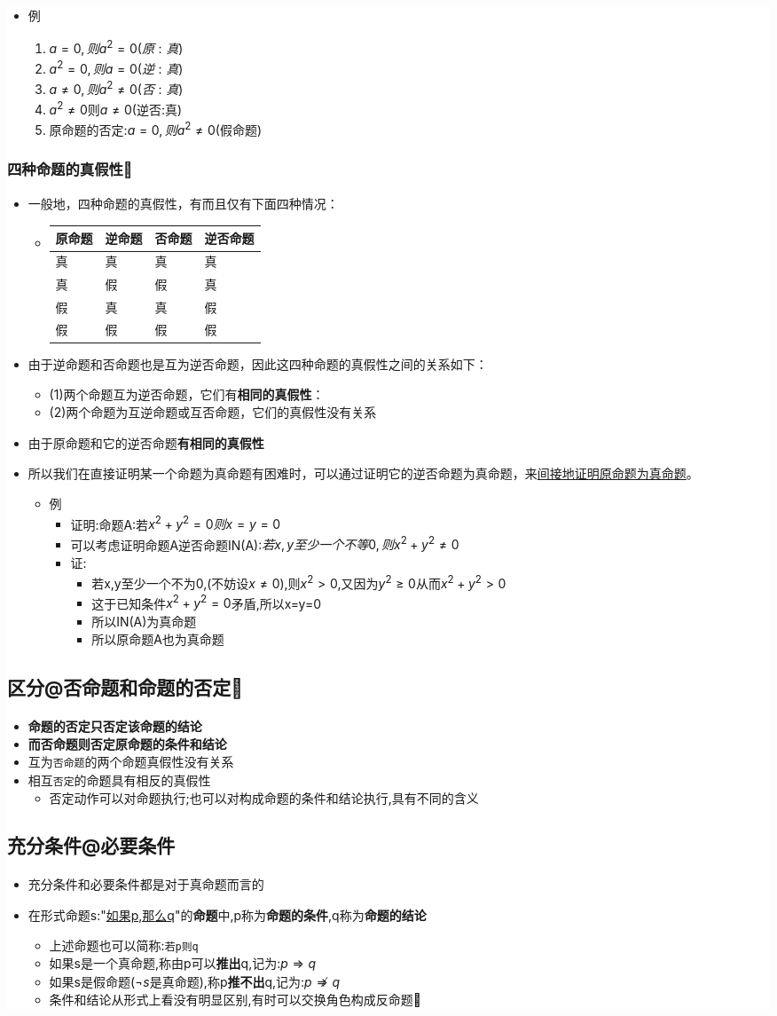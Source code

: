   - 例

    1. $a=0,则a^2=0(原:真)$
    2. $a^2=0,则a=0(逆:真)$
    3. $a\neq0,则a^2\neq0(否:真)$
    4. $a^2\neq{0}$则$a\neq{0}$(逆否:真)
    5. 原命题的否定:$a=0,则a^2\neq{0}$(假命题)


### 四种命题的真假性🎈

- 一般地，四种命题的真假性，有而且仅有下面四种情况：

  - | 原命题 | 逆命题 | 否命题 | 逆否命题 |
    | ------ | ------ | ------ | -------- |
    | 真     | 真     | 真     | 真       |
    | 真     | 假     | 假     | 真       |
    | 假     | 真     | 真     | 假       |
    | 假     | 假     | 假     | 假       |

- 由于逆命题和否命题也是互为逆否命题，因此这四种命题的真假性之间的关系如下：

  - (1)两个命题互为逆否命题，它们有**相同的真假性**：
  - (2)两个命题为互逆命题或互否命题，它们的真假性没有关系

- 由于原命题和它的逆否命题**有相同的真假性**

- 所以我们在直接证明某一个命题为真命题有困难时，可以通过证明它的逆否命题为真命题，来<u>间接地证明原命题为真命题</u>。

  - 例
    - 证明:命题A:若$x^2+y^2=0则x=y=0$
    - 可以考虑证明命题A逆否命题IN(A):$若x,y至少一个不等0,则x^2+y^2\neq{0}$
    - 证:
      - 若x,y至少一个不为0,(不妨设$x\ne{0}$),则$x^2>0$,又因为$y^2\geqslant{0}$从而$x^2+y^2>0$
      - 这于已知条件$x^2+y^2=0$矛盾,所以x=y=0
      - 所以IN(A)为真命题
      - 所以原命题A也为真命题

##  区分@否命题和命题的否定🎈

- **命题的否定只否定该命题的结论**
- **而否命题则否定原命题的条件和结论**
- 互为`否命题`的两个命题真假性没有关系
- 相互`否定`的命题具有相反的真假性
  - 否定动作可以对命题执行;也可以对构成命题的条件和结论执行,具有不同的含义

## 充分条件@必要条件

- 充分条件和必要条件都是对于真命题而言的

- 在形式命题s:"<u>如果p,那么q</u>"的**命题**中,p称为**命题的条件**,q称为**命题的结论**

  - 上述命题也可以简称:`若p则q`
  - 如果s是一个真命题,称由p可以**推出**q,记为:$p\Rightarrow{q}$
  - 如果s是假命题($\neg{s}$是真命题),称p**推不出**q,记为:$p\nRightarrow{q}$
  - 条件和结论从形式上看没有明显区别,有时可以交换角色构成反命题🎈
